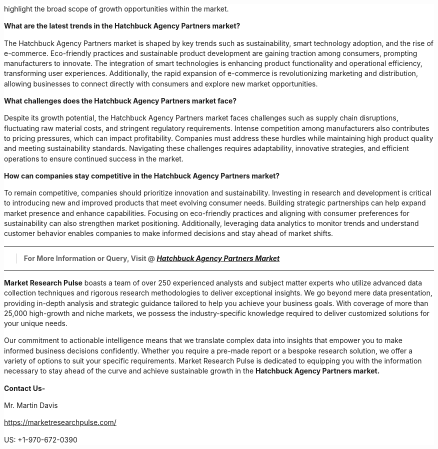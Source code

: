 highlight the broad scope of growth opportunities within the market.</p><p><strong>What are the latest trends in the Hatchbuck Agency Partners market?</strong></p><p>The Hatchbuck Agency Partners market is shaped by key trends such as sustainability, smart technology adoption, and the rise of e-commerce. Eco-friendly practices and sustainable product development are gaining traction among consumers, prompting manufacturers to innovate. The integration of smart technologies is enhancing product functionality and operational efficiency, transforming user experiences. Additionally, the rapid expansion of e-commerce is revolutionizing marketing and distribution, allowing businesses to connect directly with consumers and explore new market opportunities.</p><p><strong>What challenges does the Hatchbuck Agency Partners market face?</strong></p><p>Despite its growth potential, the Hatchbuck Agency Partners market faces challenges such as supply chain disruptions, fluctuating raw material costs, and stringent regulatory requirements. Intense competition among manufacturers also contributes to pricing pressures, which can impact profitability. Companies must address these hurdles while maintaining high product quality and meeting sustainability standards. Navigating these challenges requires adaptability, innovative strategies, and efficient operations to ensure continued success in the market.</p><p><strong>How can companies stay competitive in the Hatchbuck Agency Partners market?</strong></p><p>To remain competitive, companies should prioritize innovation and sustainability. Investing in research and development is critical to introducing new and improved products that meet evolving consumer needs. Building strategic partnerships can help expand market presence and enhance capabilities. Focusing on eco-friendly practices and aligning with consumer preferences for sustainability can also strengthen market positioning. Additionally, leveraging data analytics to monitor trends and understand customer behavior enables companies to make informed decisions and stay ahead of market shifts.</p><hr /><blockquote><p><strong>For More Information or Query, Visit @&nbsp;<em><a href="https://marketresearchpulse.com/report/37002/hatchbuck-agency-partners-market?utm_source=Linkedin&utm_medium=026">Hatchbuck Agency Partners Market</a></em></strong></p></blockquote><hr /><p><strong>Market Research Pulse</strong> boasts a team of over 250 experienced analysts and subject matter experts who utilize advanced data collection techniques and rigorous research methodologies to deliver exceptional insights. We go beyond mere data presentation, providing in-depth analysis and strategic guidance tailored to help you achieve your business goals. With coverage of more than 25,000 high-growth and niche markets, we possess the industry-specific knowledge required to deliver customized solutions for your unique needs.</p><p>Our commitment to actionable intelligence means that we translate complex data into insights that empower you to make informed business decisions confidently. Whether you require a pre-made report or a bespoke research solution, we offer a variety of options to suit your specific requirements. Market Research Pulse is dedicated to equipping you with the information necessary to stay ahead of the curve and achieve sustainable growth in the <strong>Hatchbuck Agency Partners market.</strong></p><p><strong>Contact Us-</strong></p><p>Mr. Martin Davis</p><p>https://marketresearchpulse.com/</p><p>US: +1-970-672-0390</p>
